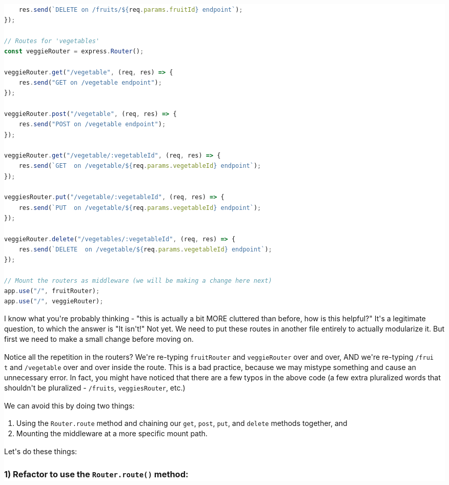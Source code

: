 ```jsx
    res.send(`DELETE on /fruits/${req.params.fruitId} endpoint`);
});

// Routes for 'vegetables'
const veggieRouter = express.Router();

veggieRouter.get("/vegetable", (req, res) => {
    res.send("GET on /vegetable endpoint");
});

veggieRouter.post("/vegetable", (req, res) => {
    res.send("POST on /vegetable endpoint");
});

veggieRouter.get("/vegetable/:vegetableId", (req, res) => {
    res.send(`GET  on /vegetable/${req.params.vegetableId} endpoint`);
});

veggiesRouter.put("/vegetable/:vegetableId", (req, res) => {
    res.send(`PUT  on /vegetable/${req.params.vegetableId} endpoint`);
});

veggieRouter.delete("/vegetables/:vegetableId", (req, res) => {
    res.send(`DELETE  on /vegetable/${req.params.vegetableId} endpoint`);
});

// Mount the routers as middleware (we will be making a change here next)
app.use("/", fruitRouter);
app.use("/", veggieRouter);

```

I know what you're probably thinking - "this is actually a bit MORE cluttered than before, how is this helpful?" It's a legitimate question, to which the answer is "It isn't!" Not yet. We need to put these routes in another file entirely to actually modularize it. But first we need to make a small change before moving on.

Notice all the repetition in the routers? We're re-typing `fruitRouter` and `veggieRouter` over and over, AND we're re-typing `/fruit` and `/vegetable` over and over inside the route. This is a bad practice, because we may mistype something and cause an unnecessary error. In fact, you might have noticed that there are a few typos in the above code (a few extra pluralized words that shouldn't be pluralized - `/fruits`, `veggiesRouter`, etc.)

We can avoid this by doing two things:

1. Using the `Router.route` method and chaining our `get`, `post`, `put`, and `delete` methods together, and
2. Mounting the middleware at a more specific mount path.

Let's do these things:

### **1) Refactor to use the `Router.route()` method:**
